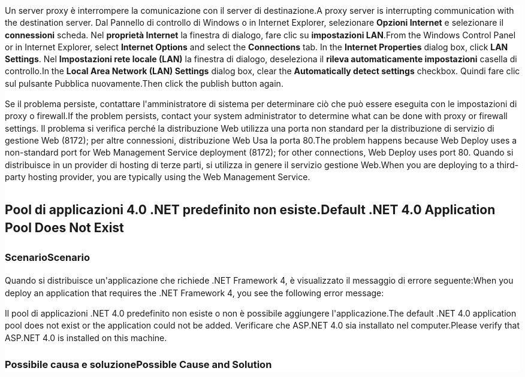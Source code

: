 <span data-ttu-id="6c700-156">Un server proxy è interrompere la comunicazione con il server di destinazione.</span><span class="sxs-lookup"><span data-stu-id="6c700-156">A proxy server is interrupting communication with the destination server.</span></span> <span data-ttu-id="6c700-157">Dal Pannello di controllo di Windows o in Internet Explorer, selezionare **Opzioni Internet** e selezionare il **connessioni** scheda. Nel **proprietà Internet** la finestra di dialogo, fare clic su **impostazioni LAN**.</span><span class="sxs-lookup"><span data-stu-id="6c700-157">From the Windows Control Panel or in Internet Explorer, select **Internet Options** and select the **Connections** tab. In the **Internet Properties** dialog box, click **LAN Settings**.</span></span> <span data-ttu-id="6c700-158">Nel **Impostazioni rete locale (LAN)** la finestra di dialogo, deseleziona il **rileva automaticamente impostazioni** casella di controllo.</span><span class="sxs-lookup"><span data-stu-id="6c700-158">In the **Local Area Network (LAN) Settings** dialog box, clear the **Automatically detect settings** checkbox.</span></span> <span data-ttu-id="6c700-159">Quindi fare clic sul pulsante Pubblica nuovamente.</span><span class="sxs-lookup"><span data-stu-id="6c700-159">Then click the publish button again.</span></span>

<span data-ttu-id="6c700-160">Se il problema persiste, contattare l'amministratore di sistema per determinare ciò che può essere eseguita con le impostazioni di proxy o firewall.</span><span class="sxs-lookup"><span data-stu-id="6c700-160">If the problem persists, contact your system administrator to determine what can be done with proxy or firewall settings.</span></span> <span data-ttu-id="6c700-161">Il problema si verifica perché la distribuzione Web utilizza una porta non standard per la distribuzione di servizio di gestione Web (8172); per altre connessioni, distribuzione Web Usa la porta 80.</span><span class="sxs-lookup"><span data-stu-id="6c700-161">The problem happens because Web Deploy uses a non-standard port for Web Management Service deployment (8172); for other connections, Web Deploy uses port 80.</span></span> <span data-ttu-id="6c700-162">Quando si distribuisce in un provider di hosting di terze parti, si utilizza in genere il servizio gestione Web.</span><span class="sxs-lookup"><span data-stu-id="6c700-162">When you are deploying to a third-party hosting provider, you are typically using the Web Management Service.</span></span>

## <a name="default-net-40-application-pool-does-not-exist"></a><span data-ttu-id="6c700-163">Pool di applicazioni 4.0 .NET predefinito non esiste.</span><span class="sxs-lookup"><span data-stu-id="6c700-163">Default .NET 4.0 Application Pool Does Not Exist</span></span>

### <a name="scenario"></a><span data-ttu-id="6c700-164">Scenario</span><span class="sxs-lookup"><span data-stu-id="6c700-164">Scenario</span></span>

<span data-ttu-id="6c700-165">Quando si distribuisce un'applicazione che richiede .NET Framework 4, è visualizzato il messaggio di errore seguente:</span><span class="sxs-lookup"><span data-stu-id="6c700-165">When you deploy an application that requires the .NET Framework 4, you see the following error message:</span></span>

<span data-ttu-id="6c700-166">Il pool di applicazioni .NET 4.0 predefinito non esiste o non è possibile aggiungere l'applicazione.</span><span class="sxs-lookup"><span data-stu-id="6c700-166">The default .NET 4.0 application pool does not exist or the application could not be added.</span></span> <span data-ttu-id="6c700-167">Verificare che ASP.NET 4.0 sia installato nel computer.</span><span class="sxs-lookup"><span data-stu-id="6c700-167">Please verify that ASP.NET 4.0 is installed on this machine.</span></span>

### <a name="possible-cause-and-solution"></a><span data-ttu-id="6c700-168">Possibile causa e soluzione</span><span class="sxs-lookup"><span data-stu-id="6c700-168">Possible Cause and Solution</span></span>
